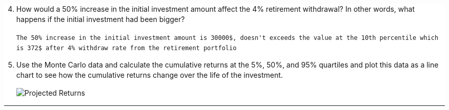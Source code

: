 4. How would a 50% increase in the initial investment amount affect the 4% retirement withdrawal? In other words, what happens if the initial investment had been bigger?

    ```
    The 50% increase in the initial investment amount is 30000$, doesn't exceeds the value at the 10th percentile which is 372$ after 4% withdraw rate from the retirement portfolio
    ```

5. Use the Monte Carlo data and calculate the cumulative returns at the 5%, 50%, and 95% quartiles and plot this data as a line chart to see how the cumulative returns change over the life of the investment.
    
    <img src="Images/projected-returns.png" alt="Projected Returns" width="500"/>

---

